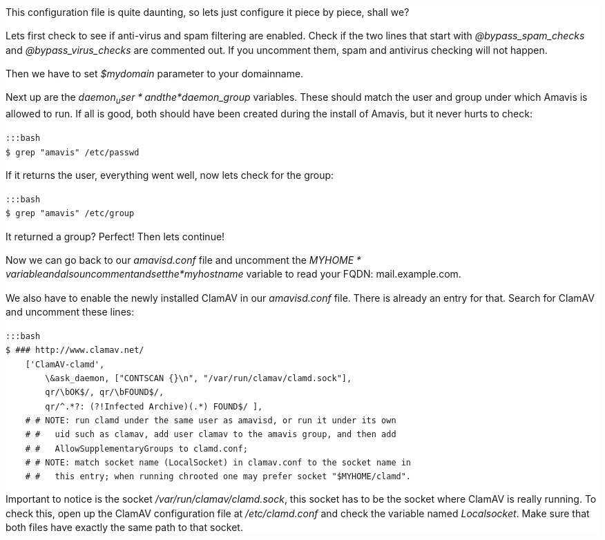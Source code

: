 This configuration file is quite daunting, so lets just configure it piece by piece, shall we?

Lets first check to see if anti-virus and spam filtering are enabled. Check if the two lines that start with *@bypass_spam_checks* and *@bypass_virus_checks* are commented out.
If you uncomment them, spam and antivirus checking will not happen.

Then we have to set *$mydomain* parameter to your domainname.

Next up are the *$daemon_user* and the *$daemon_group* variables. These should match the user and group under which Amavis is allowed to run.
If all is good, both should have been created during the install of Amavis, but it never hurts to check:

	:::bash
	$ grep "amavis" /etc/passwd

If it returns the user, everything went well, now lets check for the group:

	:::bash
	$ grep "amavis" /etc/group

It returned a group? Perfect! Then lets continue!

Now we can go back to our *amavisd.conf* file and uncomment the *$MYHOME* variable and also uncomment and set the *$myhostname* variable to read your FQDN: mail.example.com.

We also have to enable the newly installed ClamAV in our *amavisd.conf* file. There is already an entry for that. Search for ClamAV and uncomment these lines:

	:::bash
	$ ### http://www.clamav.net/
		['ClamAV-clamd',
			\&ask_daemon, ["CONTSCAN {}\n", "/var/run/clamav/clamd.sock"],
			qr/\bOK$/, qr/\bFOUND$/,
			qr/^.*?: (?!Infected Archive)(.*) FOUND$/ ],
        # # NOTE: run clamd under the same user as amavisd, or run it under its own
        # #   uid such as clamav, add user clamav to the amavis group, and then add
        # #   AllowSupplementaryGroups to clamd.conf;
        # # NOTE: match socket name (LocalSocket) in clamav.conf to the socket name in
        # #   this entry; when running chrooted one may prefer socket "$MYHOME/clamd".

Important to notice is the socket */var/run/clamav/clamd.sock*, this socket has to be the socket where ClamAV is really running.
To check this, open up the ClamAV configuration file at */etc/clamd.conf* and check the variable named *Localsocket*.
Make sure that both files have exactly the same path to that socket.
